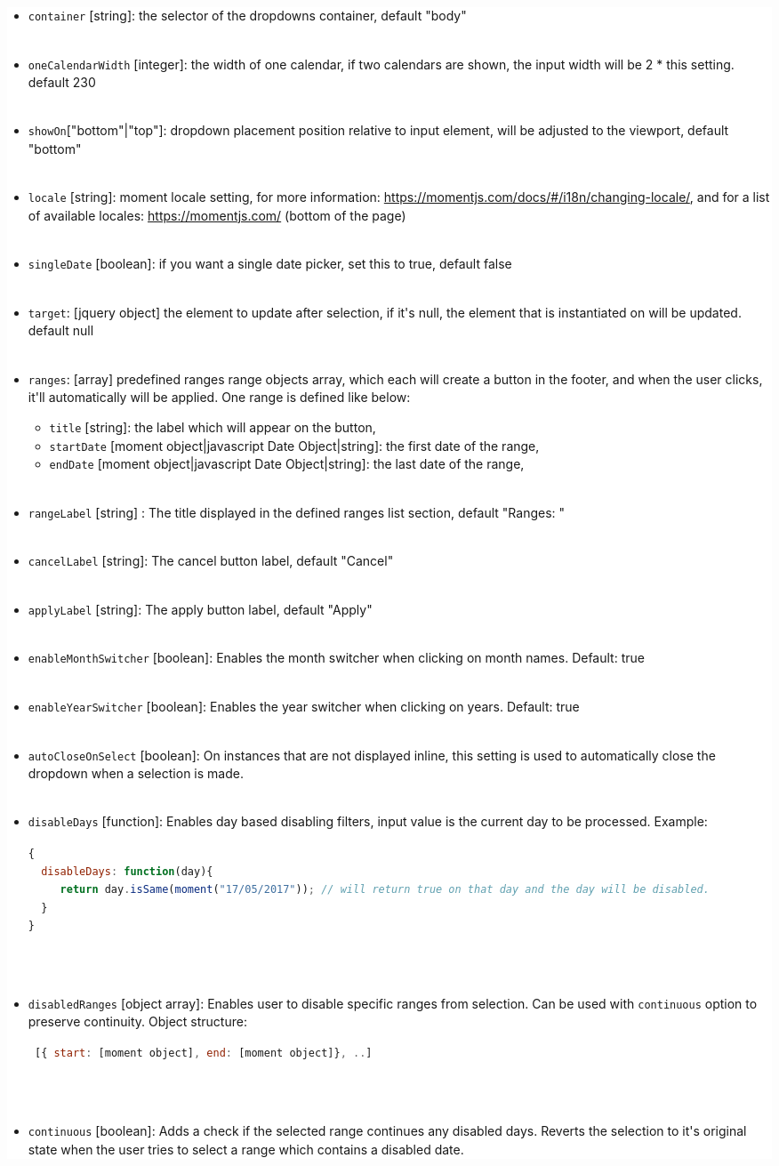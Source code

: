 - `container` [string]: the selector of the dropdowns container, default "body"
<br><br>
- `oneCalendarWidth` [integer]: the width of one calendar, if two calendars are shown, the input width will be 2 * this setting. default 230
<br><br>
- `showOn`["bottom"|"top"]: dropdown placement position relative to input element, will be adjusted to the viewport, default "bottom"
<br><br>
- `locale` [string]: moment locale setting, for more information: https://momentjs.com/docs/#/i18n/changing-locale/, and for a list of available locales: https://momentjs.com/ (bottom of the page)
<br><br>
- `singleDate` [boolean]: if you want a single date picker, set this to true, default false
<br><br>
- `target`: [jquery object] the element to update after selection, if it's null, the element that is instantiated on will be updated. default null
<br><br>
- `ranges`: [array] predefined ranges range objects array, which each will create a button in the footer, and when the user clicks, it'll automatically will be applied. One range is defined like below:

   - `title` [string]: the label which will appear on the button,
   - `startDate` [moment object|javascript Date Object|string]: the first date of the range,
   - `endDate` [moment object|javascript Date Object|string]: the last date of the range,
<br><br>
- `rangeLabel` [string] : The title displayed in the defined ranges list section, default "Ranges: "
<br><br>
- `cancelLabel` [string]: The cancel button label, default "Cancel"
<br><br>
- `applyLabel` [string]: The apply button label,  default "Apply"
<br><br>
- `enableMonthSwitcher` [boolean]: Enables the month switcher when clicking on month names. Default: true
<br><br>
- `enableYearSwitcher` [boolean]: Enables the year switcher when clicking on years. Default: true
<br><br>
- `autoCloseOnSelect` [boolean]: On instances that are not displayed inline, this setting is used to automatically close the dropdown when a selection is made.
<br><br>
- `disableDays` [function]: Enables day based disabling filters, input value is the current day to be processed. Example:
  ```javascript
  {
    disableDays: function(day){
       return day.isSame(moment("17/05/2017")); // will return true on that day and the day will be disabled.
    }
  }
  ```
<br><br>
- `disabledRanges` [object array]: Enables user to disable specific ranges from selection. Can be used with `continuous` option to preserve continuity. Object structure:
  ```javascript
   [{ start: [moment object], end: [moment object]}, ..]
  ```
<br><br>
- `continuous` [boolean]: Adds a check if the selected range continues any disabled days. Reverts the selection to it's original state when the user tries to select a range which contains a disabled date.
